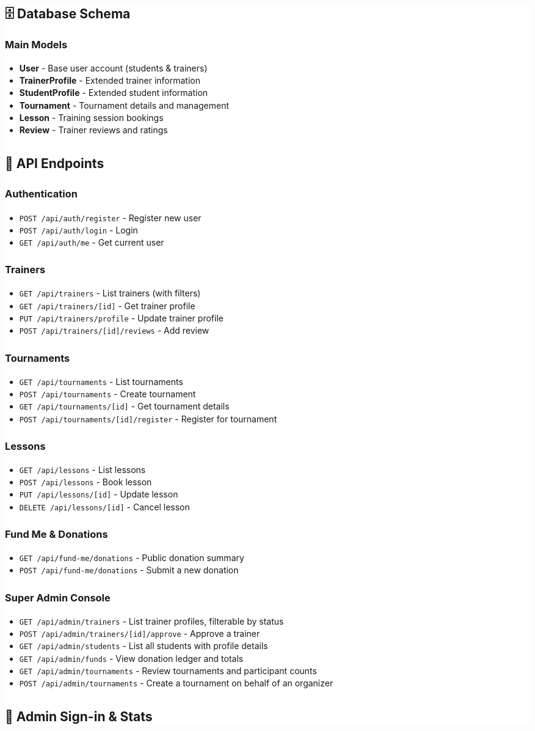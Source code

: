 ## 🗄️ Database Schema

### Main Models
- **User** - Base user account (students & trainers)
- **TrainerProfile** - Extended trainer information
- **StudentProfile** - Extended student information
- **Tournament** - Tournament details and management
- **Lesson** - Training session bookings
- **Review** - Trainer reviews and ratings

## 🔑 API Endpoints

### Authentication
- `POST /api/auth/register` - Register new user
- `POST /api/auth/login` - Login
- `GET /api/auth/me` - Get current user

### Trainers
- `GET /api/trainers` - List trainers (with filters)
- `GET /api/trainers/[id]` - Get trainer profile
- `PUT /api/trainers/profile` - Update trainer profile
- `POST /api/trainers/[id]/reviews` - Add review

### Tournaments
- `GET /api/tournaments` - List tournaments
- `POST /api/tournaments` - Create tournament
- `GET /api/tournaments/[id]` - Get tournament details
- `POST /api/tournaments/[id]/register` - Register for tournament

### Lessons
- `GET /api/lessons` - List lessons
- `POST /api/lessons` - Book lesson
- `PUT /api/lessons/[id]` - Update lesson
- `DELETE /api/lessons/[id]` - Cancel lesson

### Fund Me & Donations
- `GET /api/fund-me/donations` - Public donation summary
- `POST /api/fund-me/donations` - Submit a new donation

### Super Admin Console
- `GET /api/admin/trainers` - List trainer profiles, filterable by status
- `POST /api/admin/trainers/[id]/approve` - Approve a trainer
- `GET /api/admin/students` - List all students with profile details
- `GET /api/admin/funds` - View donation ledger and totals
- `GET /api/admin/tournaments` - Review tournaments and participant counts
- `POST /api/admin/tournaments` - Create a tournament on behalf of an organizer

## 👑 Admin Sign-in & Stats
